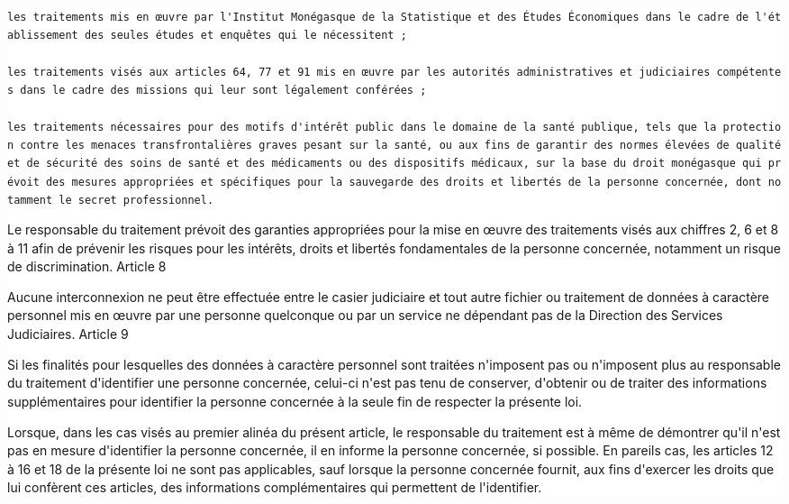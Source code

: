    les traitements mis en œuvre par l'Institut Monégasque de la Statistique et des Études Économiques dans le cadre de l'établissement des seules études et enquêtes qui le nécessitent ;

    les traitements visés aux articles 64, 77 et 91 mis en œuvre par les autorités administratives et judiciaires compétentes dans le cadre des missions qui leur sont légalement conférées ;

    les traitements nécessaires pour des motifs d'intérêt public dans le domaine de la santé publique, tels que la protection contre les menaces transfrontalières graves pesant sur la santé, ou aux fins de garantir des normes élevées de qualité et de sécurité des soins de santé et des médicaments ou des dispositifs médicaux, sur la base du droit monégasque qui prévoit des mesures appropriées et spécifiques pour la sauvegarde des droits et libertés de la personne concernée, dont notamment le secret professionnel.

Le responsable du traitement prévoit des garanties appropriées pour la mise en œuvre des traitements visés aux chiffres 2, 6 et 8 à 11 afin de prévenir les risques pour les intérêts, droits et libertés fondamentales de la personne concernée, notamment un risque de discrimination.
Article 8

Aucune interconnexion ne peut être effectuée entre le casier judiciaire et tout autre fichier ou traitement de données à caractère personnel mis en œuvre par une personne quelconque ou par un service ne dépendant pas de la Direction des Services Judiciaires.
Article 9

Si les finalités pour lesquelles des données à caractère personnel sont traitées n'imposent pas ou n'imposent plus au responsable du traitement d'identifier une personne concernée, celui-ci n'est pas tenu de conserver, d'obtenir ou de traiter des informations supplémentaires pour identifier la personne concernée à la seule fin de respecter la présente loi.

Lorsque, dans les cas visés au premier alinéa du présent article, le responsable du traitement est à même de démontrer qu'il n'est pas en mesure d'identifier la personne concernée, il en informe la personne concernée, si possible. En pareils cas, les articles 12 à 16 et 18 de la présente loi ne sont pas applicables, sauf lorsque la personne concernée fournit, aux fins d'exercer les droits que lui confèrent ces articles, des informations complémentaires qui permettent de l'identifier.
